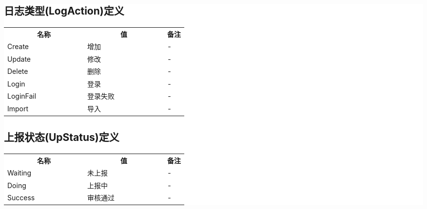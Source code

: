 ## 日志类型(LogAction)定义

<table>
    <tr>
        <th style="width:150px;">名称</th>
        <th style="width:150px;">值</th>
        <th>备注</th>
    </tr>
    <tr>
        <td>Create</td>
        <td>增加</td>
        <td>-</td>
    </tr>
    <tr>
        <td>Update</td>
        <td>修改</td>
        <td>-</td>
    </tr>
    <tr>
        <td>Delete</td>
        <td>删除</td>
        <td>-</td>
    </tr>
    <tr>
        <td>Login</td>
        <td>登录</td>
        <td>-</td>
    </tr>
    <tr>
        <td>LoginFail</td>
        <td>登录失败</td>
        <td>-</td>
    </tr>
    <tr>
        <td>Import</td>
        <td>导入</td>
        <td>-</td>
    </tr>
</table>

## 上报状态(UpStatus)定义

<table>
    <tr>
        <th style="width:150px;">名称</th>
        <th style="width:150px;">值</th>
        <th>备注</th>
    </tr>
    <tr>
        <td>Waiting</td>
        <td>未上报</td>
        <td>-</td>
    </tr>
    <tr>
        <td>Doing</td>
        <td>上报中</td>
        <td>-</td>
    </tr>
    <tr>
        <td>Success</td>
        <td>审核通过</td>
        <td>-</td>
    </tr>